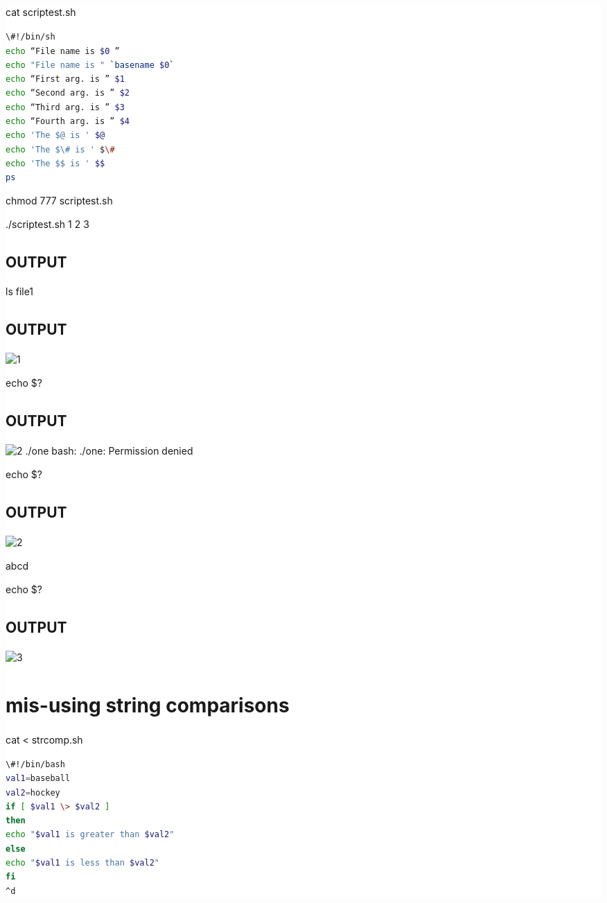cat scriptest.sh 
```bash
\#!/bin/sh
echo “File name is $0 ”
echo "File name is " `basename $0`
echo “First arg. is ” $1
echo “Second arg. is ” $2
echo “Third arg. is ” $3
echo “Fourth arg. is ” $4
echo 'The $@ is ' $@
echo 'The $\# is ' $\#
echo 'The $$ is ' $$
ps
```
 
chmod 777 scriptest.sh
 
./scriptest.sh 1 2 3

## OUTPUT

 
ls file1
## OUTPUT
<img width="360" height="93" alt="1" src="https://github.com/user-attachments/assets/3c2abeb4-e1b7-4612-9c6c-340b7bd9de77" />

echo $?

## OUTPUT 
<img width="357" height="75" alt="2" src="https://github.com/user-attachments/assets/f274f2c9-ef10-4233-8cc3-365312bd8e47" />
./one
bash: ./one: Permission denied
 
echo $?
## OUTPUT 
 <img width="357" height="75" alt="2" src="https://github.com/user-attachments/assets/d2275edc-a779-4840-b187-face7dd63a5d" />

abcd
 
echo $?
 ## OUTPUT
<img width="365" height="96" alt="3" src="https://github.com/user-attachments/assets/9082f9be-6bd2-4852-bf59-bec5ca82b2c6" />


 
# mis-using string comparisons

cat < strcomp.sh 
```bash
\#!/bin/bash
val1=baseball
val2=hockey
if [ $val1 \> $val2 ]
then
echo "$val1 is greater than $val2"
else
echo "$val1 is less than $val2"
fi
^d
```
